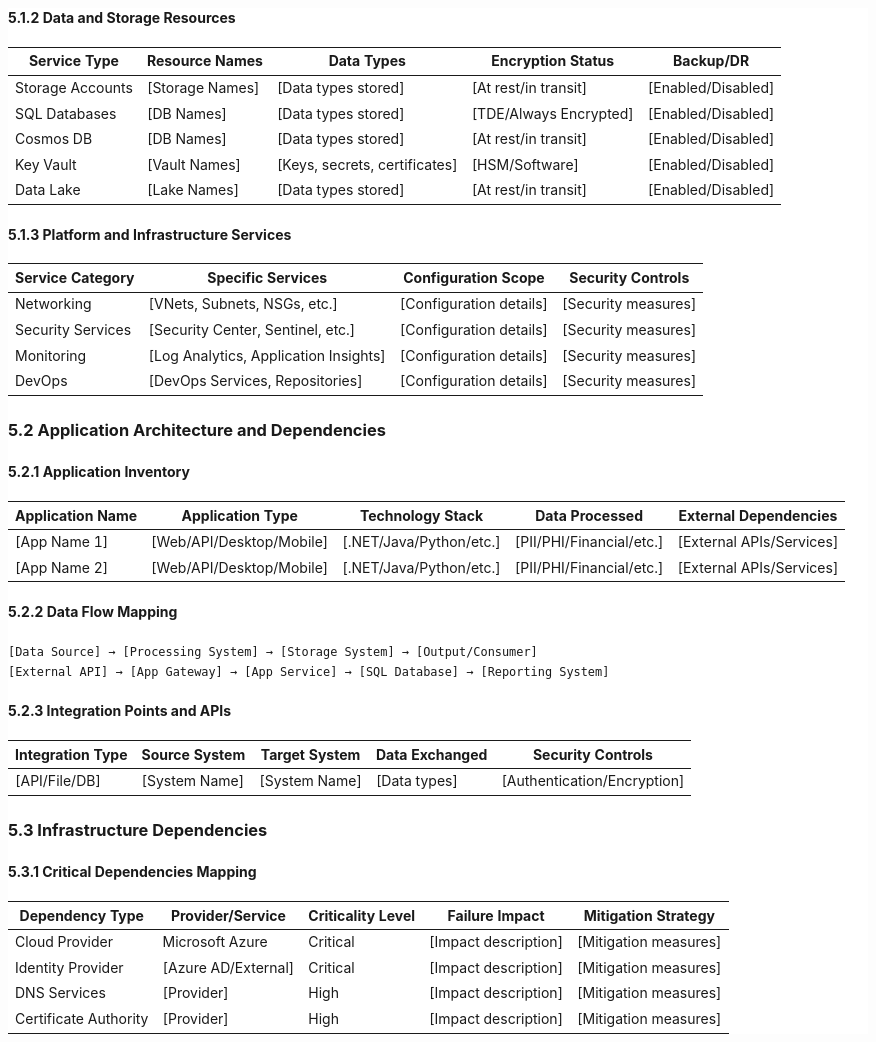 #### 5.1.2 Data and Storage Resources
| Service Type | Resource Names | Data Types | Encryption Status | Backup/DR |
|--------------|----------------|------------|------------------|-----------|
| Storage Accounts | [Storage Names] | [Data types stored] | [At rest/in transit] | [Enabled/Disabled] |
| SQL Databases | [DB Names] | [Data types stored] | [TDE/Always Encrypted] | [Enabled/Disabled] |
| Cosmos DB | [DB Names] | [Data types stored] | [At rest/in transit] | [Enabled/Disabled] |
| Key Vault | [Vault Names] | [Keys, secrets, certificates] | [HSM/Software] | [Enabled/Disabled] |
| Data Lake | [Lake Names] | [Data types stored] | [At rest/in transit] | [Enabled/Disabled] |

#### 5.1.3 Platform and Infrastructure Services
| Service Category | Specific Services | Configuration Scope | Security Controls |
|------------------|-------------------|-------------------|------------------|
| Networking | [VNets, Subnets, NSGs, etc.] | [Configuration details] | [Security measures] |
| Security Services | [Security Center, Sentinel, etc.] | [Configuration details] | [Security measures] |
| Monitoring | [Log Analytics, Application Insights] | [Configuration details] | [Security measures] |
| DevOps | [DevOps Services, Repositories] | [Configuration details] | [Security measures] |

### 5.2 Application Architecture and Dependencies

#### 5.2.1 Application Inventory
| Application Name | Application Type | Technology Stack | Data Processed | External Dependencies |
|------------------|------------------|------------------|----------------|---------------------|
| [App Name 1] | [Web/API/Desktop/Mobile] | [.NET/Java/Python/etc.] | [PII/PHI/Financial/etc.] | [External APIs/Services] |
| [App Name 2] | [Web/API/Desktop/Mobile] | [.NET/Java/Python/etc.] | [PII/PHI/Financial/etc.] | [External APIs/Services] |

#### 5.2.2 Data Flow Mapping
```
[Data Source] → [Processing System] → [Storage System] → [Output/Consumer]
[External API] → [App Gateway] → [App Service] → [SQL Database] → [Reporting System]
```

#### 5.2.3 Integration Points and APIs
| Integration Type | Source System | Target System | Data Exchanged | Security Controls |
|------------------|---------------|---------------|----------------|------------------|
| [API/File/DB] | [System Name] | [System Name] | [Data types] | [Authentication/Encryption] |

### 5.3 Infrastructure Dependencies

#### 5.3.1 Critical Dependencies Mapping
| Dependency Type | Provider/Service | Criticality Level | Failure Impact | Mitigation Strategy |
|-----------------|------------------|-------------------|----------------|-------------------|
| Cloud Provider | Microsoft Azure | Critical | [Impact description] | [Mitigation measures] |
| Identity Provider | [Azure AD/External] | Critical | [Impact description] | [Mitigation measures] |
| DNS Services | [Provider] | High | [Impact description] | [Mitigation measures] |
| Certificate Authority | [Provider] | High | [Impact description] | [Mitigation measures] |
